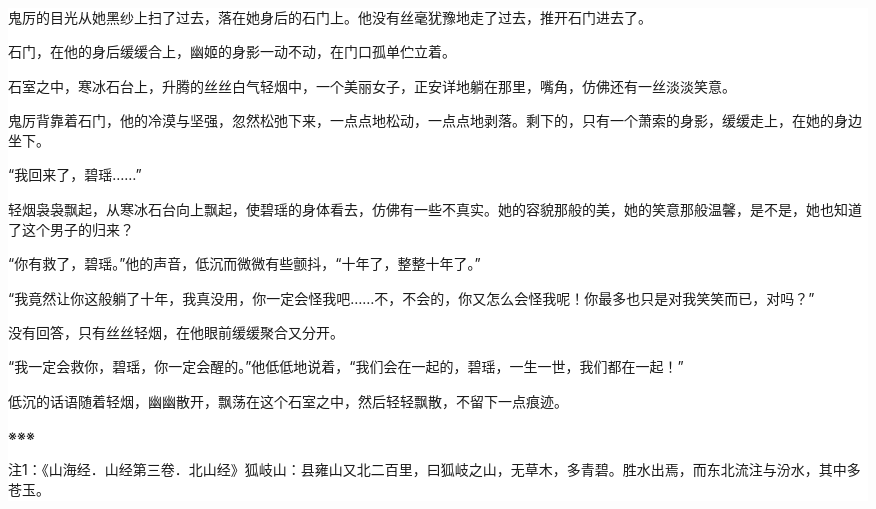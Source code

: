 鬼厉的目光从她黑纱上扫了过去，落在她身后的石门上。他没有丝毫犹豫地走了过去，推开石门进去了。

石门，在他的身后缓缓合上，幽姬的身影一动不动，在门口孤单伫立着。

石室之中，寒冰石台上，升腾的丝丝白气轻烟中，一个美丽女子，正安详地躺在那里，嘴角，仿佛还有一丝淡淡笑意。

鬼厉背靠着石门，他的冷漠与坚强，忽然松弛下来，一点点地松动，一点点地剥落。剩下的，只有一个萧索的身影，缓缓走上，在她的身边坐下。

“我回来了，碧瑶……”

轻烟袅袅飘起，从寒冰石台向上飘起，使碧瑶的身体看去，仿佛有一些不真实。她的容貌那般的美，她的笑意那般温馨，是不是，她也知道了这个男子的归来？

“你有救了，碧瑶。”他的声音，低沉而微微有些颤抖，“十年了，整整十年了。”

“我竟然让你这般躺了十年，我真没用，你一定会怪我吧……不，不会的，你又怎么会怪我呢！你最多也只是对我笑笑而已，对吗？”

没有回答，只有丝丝轻烟，在他眼前缓缓聚合又分开。

“我一定会救你，碧瑶，你一定会醒的。”他低低地说着，“我们会在一起的，碧瑶，一生一世，我们都在一起！”

低沉的话语随着轻烟，幽幽散开，飘荡在这个石室之中，然后轻轻飘散，不留下一点痕迹。

※※※

注1：《山海经．山经第三卷．北山经》狐岐山：县雍山又北二百里，曰狐岐之山，无草木，多青碧。胜水出焉，而东北流注与汾水，其中多苍玉。





